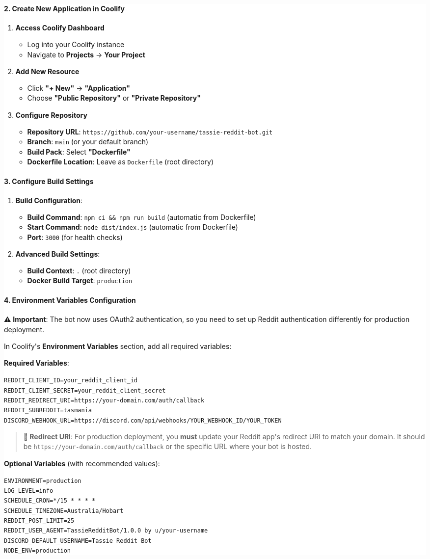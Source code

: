 #### 2. Create New Application in Coolify

1. **Access Coolify Dashboard**
   - Log into your Coolify instance
   - Navigate to **Projects** → **Your Project**

2. **Add New Resource**
   - Click **"+ New"** → **"Application"**
   - Choose **"Public Repository"** or **"Private Repository"**

3. **Configure Repository**
   - **Repository URL**: `https://github.com/your-username/tassie-reddit-bot.git`
   - **Branch**: `main` (or your default branch)
   - **Build Pack**: Select **"Dockerfile"**
   - **Dockerfile Location**: Leave as `Dockerfile` (root directory)

#### 3. Configure Build Settings

1. **Build Configuration**:
   - **Build Command**: `npm ci && npm run build` (automatic from Dockerfile)
   - **Start Command**: `node dist/index.js` (automatic from Dockerfile)
   - **Port**: `3000` (for health checks)

2. **Advanced Build Settings**:
   - **Build Context**: `.` (root directory)
   - **Docker Build Target**: `production`

#### 4. Environment Variables Configuration

⚠️ **Important**: The bot now uses OAuth2 authentication, so you need to set up Reddit authentication differently for production deployment.

In Coolify's **Environment Variables** section, add all required variables:

**Required Variables**:

```env
REDDIT_CLIENT_ID=your_reddit_client_id
REDDIT_CLIENT_SECRET=your_reddit_client_secret
REDDIT_REDIRECT_URI=https://your-domain.com/auth/callback
REDDIT_SUBREDDIT=tasmania
DISCORD_WEBHOOK_URL=https://discord.com/api/webhooks/YOUR_WEBHOOK_ID/YOUR_TOKEN
```

> **🔗 Redirect URI**: For production deployment, you **must** update your Reddit app's redirect URI to match your domain. It should be `https://your-domain.com/auth/callback` or the specific URL where your bot is hosted.

**Optional Variables** (with recommended values):

```env
ENVIRONMENT=production
LOG_LEVEL=info
SCHEDULE_CRON=*/15 * * * *
SCHEDULE_TIMEZONE=Australia/Hobart
REDDIT_POST_LIMIT=25
REDDIT_USER_AGENT=TassieRedditBot/1.0.0 by u/your-username
DISCORD_DEFAULT_USERNAME=Tassie Reddit Bot
NODE_ENV=production
```
